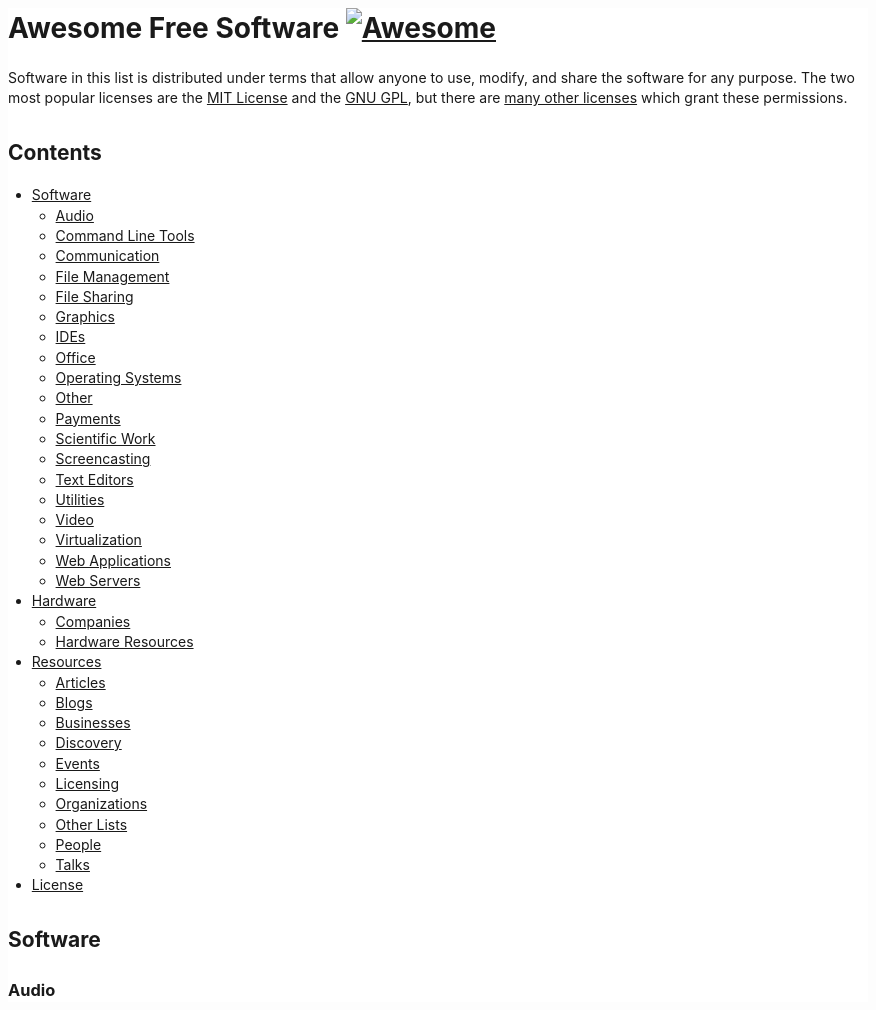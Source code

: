 Awesome Free Software [![Awesome](https://cdn.rawgit.com/sindresorhus/awesome/d7305f38d29fed78fa85652e3a63e154dd8e8829/media/badge.svg)](https://github.com/sindresorhus/awesome)
=================================================================================================================================================================================

Software in this list is distributed under terms that allow anyone to use, modify, and share the software for any purpose. The two most popular licenses are the [MIT License](https://choosealicense.com/licenses/mit/) and the [GNU GPL](https://choosealicense.com/licenses/gpl-3.0/), but there are [many other licenses](https://choosealicense.com/appendix/) which grant these permissions.

Contents
--------

-   [Software](#software)
    -   [Audio](#audio)
    -   [Command Line Tools](#command-line-tools)
    -   [Communication](#communication)
    -   [File Management](#file-management)
    -   [File Sharing](#file-sharing)
    -   [Graphics](#graphics)
    -   [IDEs](#ides)
    -   [Office](#office)
    -   [Operating Systems](#operating-systems)
    -   [Other](#other)
    -   [Payments](#payments)
    -   [Scientific Work](#scientific-work)
    -   [Screencasting](#screencasting)
    -   [Text Editors](#text-editors)
    -   [Utilities](#utilities)
    -   [Video](#video)
    -   [Virtualization](#virtualization)
    -   [Web Applications](#web-applications)
    -   [Web Servers](#web-servers)
-   [Hardware](#hardware)
    -   [Companies](#companies)
    -   [Hardware Resources](#hardware-resources)
-   [Resources](#resources)
    -   [Articles](#articles)
    -   [Blogs](#blogs)
    -   [Businesses](#businesses)
    -   [Discovery](#discovery)
    -   [Events](#events)
    -   [Licensing](#licensing)
    -   [Organizations](#organizations)
    -   [Other Lists](#other-lists)
    -   [People](#people)
    -   [Talks](#talks)
-   [License](#license)

Software
--------

### Audio
